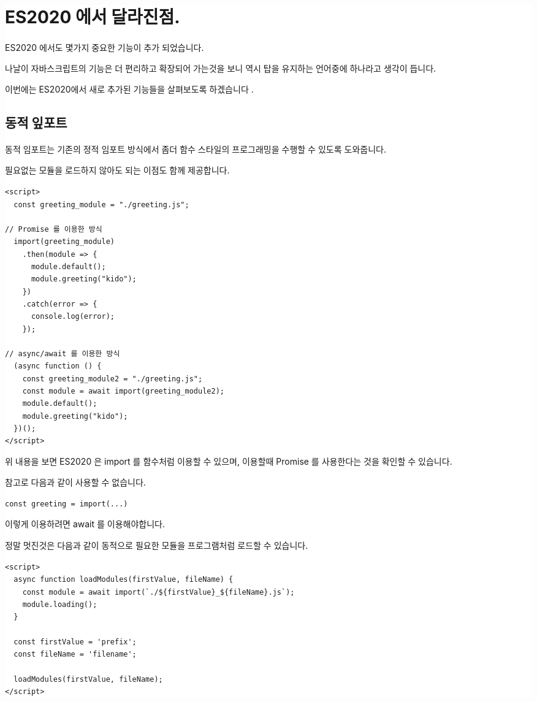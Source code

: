 # ES2020 에서 달라진점.

ES2020 에서도 몇가지 중요한 기능이 추가 되었습니다.

나날이 자바스크립트의 기능은 더 편리하고 확장되어 가는것을 보니 역시 탑을 유지하는 언어중에 하나라고 생각이 듭니다.

이번에는 ES2020에서 새로 추가된 기능들을 살펴보도록 하겠습니다 .

## 동적 잎포트

동적 임포트는 기존의 정적 임포트 방식에서 좀더 함수 스타일의 프로그래밍을 수행할 수 있도록 도와줍니다.

필요없는 모듈을 로드하지 않아도 되는 이점도 함께 제공합니다.

```
<script>
  const greeting_module = "./greeting.js";

// Promise 를 이용한 방식
  import(greeting_module)
    .then(module => {
      module.default();
      module.greeting("kido");
    })
    .catch(error => {
      console.log(error);
    });

// async/await 를 이용한 방식
  (async function () {
    const greeting_module2 = "./greeting.js";
    const module = await import(greeting_module2);
    module.default();
    module.greeting("kido");
  })();
</script>
```

위 내용을 보면 ES2020 은 import 를 함수처럼 이용할 수 있으며, 이용할때 Promise 를 사용한다는 것을 확인할 수 있습니다.

참고로 다음과 같이 사용할 수 없습니다.

`const greeting = import(...)`

이렇게 이용하려면 await 를 이용해야합니다.

정말 멋진것은 다음과 같이 동적으로 필요한 모듈을 프로그램처럼 로드할 수 있습니다.

```
<script>
  async function loadModules(firstValue, fileName) {
    const module = await import(`./${firstValue}_${fileName}.js`);
    module.loading();
  }

  const firstValue = 'prefix';
  const fileName = 'filename';

  loadModules(firstValue, fileName);
</script>
```
